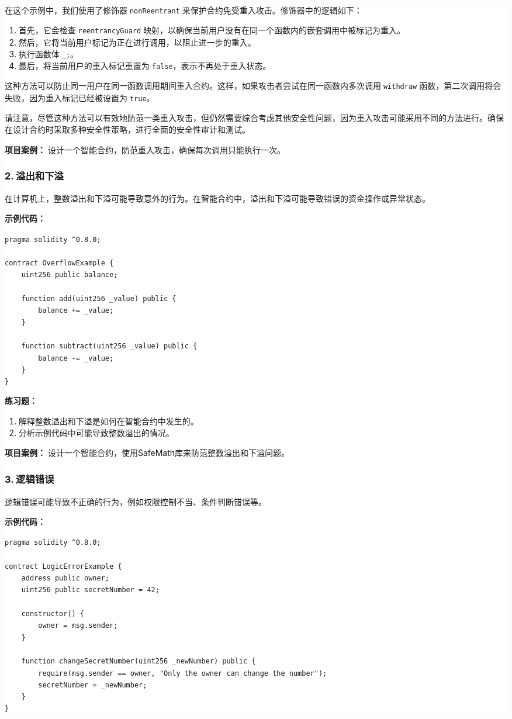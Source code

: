    ```solidity
   ```

   在这个示例中，我们使用了修饰器 `nonReentrant` 来保护合约免受重入攻击。修饰器中的逻辑如下：

   1. 首先，它会检查 `reentrancyGuard` 映射，以确保当前用户没有在同一个函数内的嵌套调用中被标记为重入。
   2. 然后，它将当前用户标记为正在进行调用，以阻止进一步的重入。
   3. 执行函数体 `_;`。
   4. 最后，将当前用户的重入标记重置为 `false`，表示不再处于重入状态。

   这种方法可以防止同一用户在同一函数调用期间重入合约。这样，如果攻击者尝试在同一函数内多次调用 `withdraw` 函数，第二次调用将会失败，因为重入标记已经被设置为 `true`。

   请注意，尽管这种方法可以有效地防范一类重入攻击，但仍然需要综合考虑其他安全性问题，因为重入攻击可能采用不同的方法进行。确保在设计合约时采取多种安全性策略，进行全面的安全性审计和测试。

**项目案例：**
设计一个智能合约，防范重入攻击，确保每次调用只能执行一次。

### 2. 溢出和下溢

在计算机上，整数溢出和下溢可能导致意外的行为。在智能合约中，溢出和下溢可能导致错误的资金操作或异常状态。

**示例代码：**
```solidity
pragma solidity ^0.8.0;

contract OverflowExample {
    uint256 public balance;

    function add(uint256 _value) public {
        balance += _value;
    }

    function subtract(uint256 _value) public {
        balance -= _value;
    }
}
```

**练习题：**
1. 解释整数溢出和下溢是如何在智能合约中发生的。
2. 分析示例代码中可能导致整数溢出的情况。

**项目案例：**
设计一个智能合约，使用SafeMath库来防范整数溢出和下溢问题。

### 3. 逻辑错误

逻辑错误可能导致不正确的行为，例如权限控制不当、条件判断错误等。

**示例代码：**
```solidity
pragma solidity ^0.8.0;

contract LogicErrorExample {
    address public owner;
    uint256 public secretNumber = 42;

    constructor() {
        owner = msg.sender;
    }

    function changeSecretNumber(uint256 _newNumber) public {
        require(msg.sender == owner, "Only the owner can change the number");
        secretNumber = _newNumber;
    }
}
```
